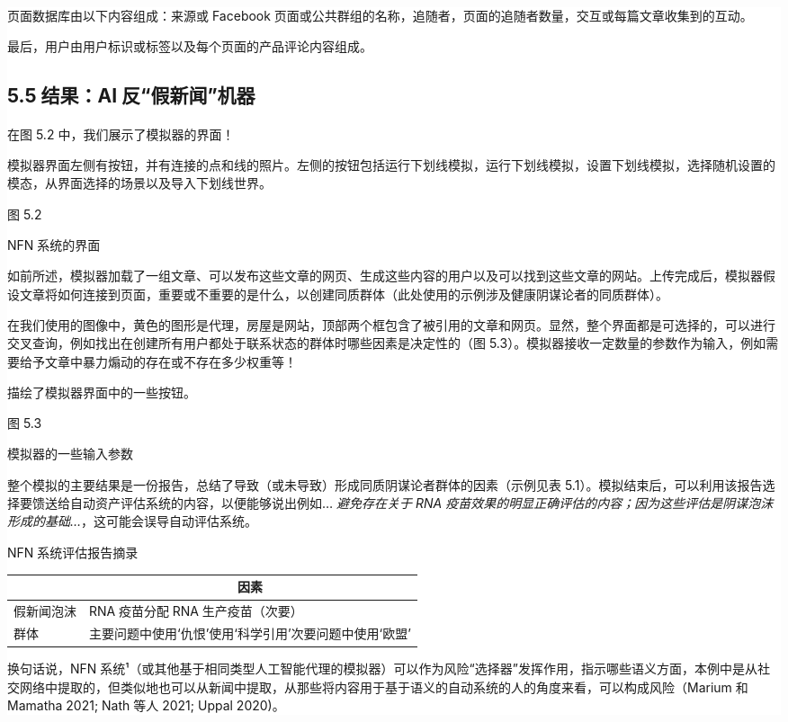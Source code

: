 页面数据库由以下内容组成：来源或 Facebook 页面或公共群组的名称，追随者，页面的追随者数量，交互或每篇文章收集到的互动。

最后，用户由用户标识或标签以及每个页面的产品评论内容组成。

## 5.5 结果：AI 反“假新闻”机器

在图 5.2 中，我们展示了模拟器的界面！[](../images/524458_1_En_5_Chapter/524458_1_En_5_Fig2_HTML.png)

模拟器界面左侧有按钮，并有连接的点和线的照片。左侧的按钮包括运行下划线模拟，运行下划线模拟，设置下划线模拟，选择随机设置的模态，从界面选择的场景以及导入下划线世界。

图 5.2

NFN 系统的界面

如前所述，模拟器加载了一组文章、可以发布这些文章的网页、生成这些内容的用户以及可以找到这些文章的网站。上传完成后，模拟器假设文章将如何连接到页面，重要或不重要的是什么，以创建同质群体（此处使用的示例涉及健康阴谋论者的同质群体）。

在我们使用的图像中，黄色的图形是代理，房屋是网站，顶部两个框包含了被引用的文章和网页。显然，整个界面都是可选择的，可以进行交叉查询，例如找出在创建所有用户都处于联系状态的群体时哪些因素是决定性的（图 5.3）。模拟器接收一定数量的参数作为输入，例如需要给予文章中暴力煽动的存在或不存在多少权重等！[](../images/524458_1_En_5_Chapter/524458_1_En_5_Fig3_HTML.png)

描绘了模拟器界面中的一些按钮。

图 5.3

模拟器的一些输入参数

整个模拟的主要结果是一份报告，总结了导致（或未导致）形成同质阴谋论者群体的因素（示例见表 5.1）。模拟结束后，可以利用该报告选择要馈送给自动资产评估系统的内容，以便能够说出例如… *避免存在关于 RNA 疫苗效果的明显正确评估的内容；因为这些评估是阴谋泡沫形成的基础…*，这可能会误导自动评估系统。

NFN 系统评估报告摘录

|   | 因素 |
| --- | --- |
| 假新闻泡沫 | RNA 疫苗分配 RNA 生产疫苗（次要） |
| 群体 | 主要问题中使用‘仇恨’使用‘科学引用’次要问题中使用‘欧盟’ |

换句话说，NFN 系统¹（或其他基于相同类型人工智能代理的模拟器）可以作为风险“选择器”发挥作用，指示哪些语义方面，本例中是从社交网络中提取的，但类似地也可以从新闻中提取，从那些将内容用于基于语义的自动系统的人的角度来看，可以构成风险（Marium 和 Mamatha 2021; Nath 等人 2021; Uppal 2020)。
